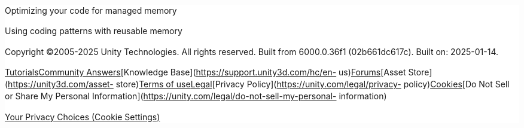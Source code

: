 [](performance-optimizing-code-managed-memory.html)

Optimizing your code for managed memory

[](performance-reusable-code.html)

Using coding patterns with reusable memory

Copyright ©2005-2025 Unity Technologies. All rights reserved. Built from
6000.0.36f1 (02b661dc617c). Built on: 2025-01-14.

[Tutorials](https://learn.unity.com/)[Community
Answers](https://answers.unity3d.com)[Knowledge
Base](https://support.unity3d.com/hc/en-
us)[Forums](https://forum.unity3d.com)[Asset Store](https://unity3d.com/asset-
store)[Terms of
use](https://docs.unity3d.com/Manual/TermsOfUse.html)[Legal](https://unity.com/legal)[Privacy
Policy](https://unity.com/legal/privacy-
policy)[Cookies](https://unity.com/legal/cookie-policy)[Do Not Sell or Share
My Personal Information](https://unity.com/legal/do-not-sell-my-personal-
information)

[Your Privacy Choices (Cookie Settings)](javascript:void\(0\);)

